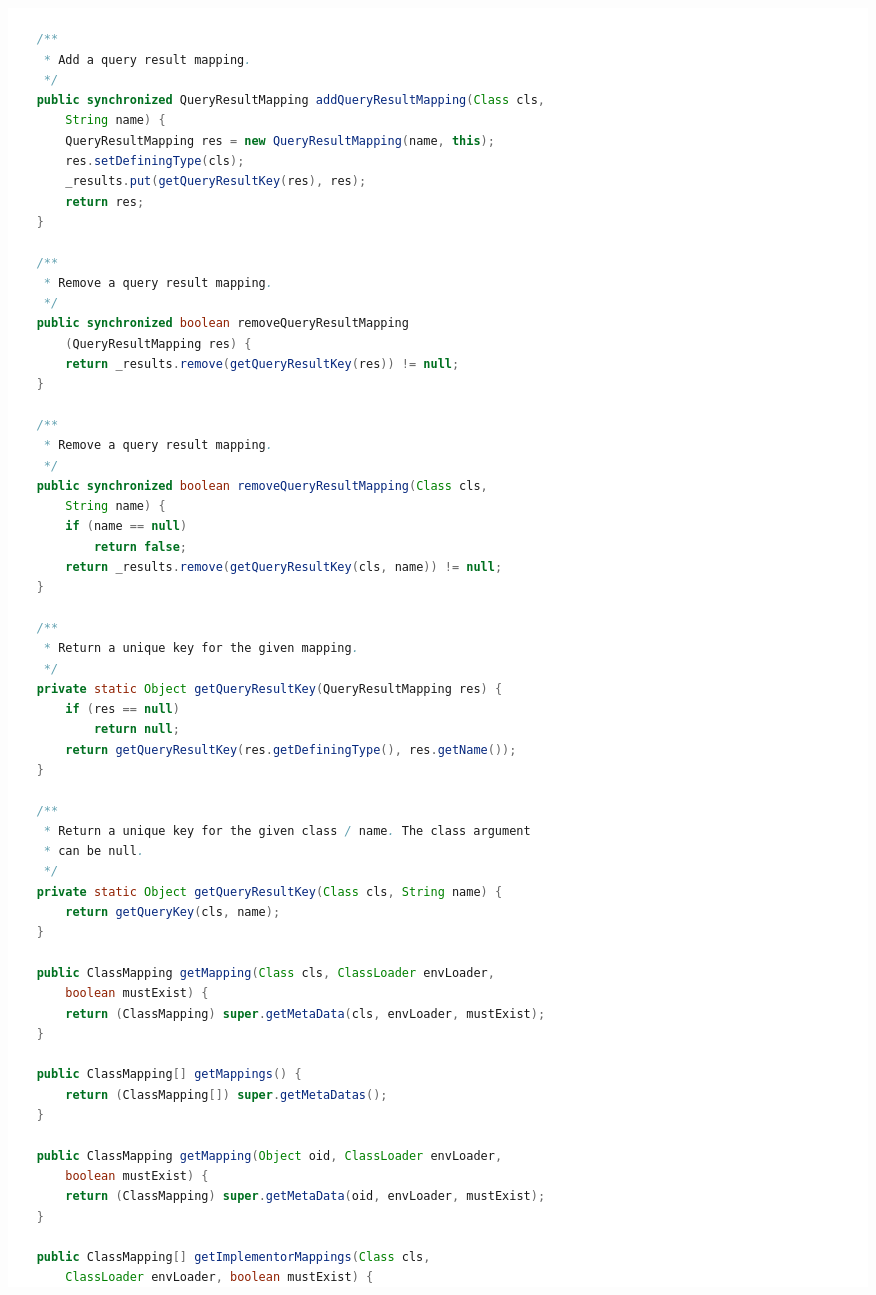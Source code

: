 ```java

    /**
     * Add a query result mapping.
     */
    public synchronized QueryResultMapping addQueryResultMapping(Class cls,
        String name) {
        QueryResultMapping res = new QueryResultMapping(name, this);
        res.setDefiningType(cls);
        _results.put(getQueryResultKey(res), res);
        return res;
    }

    /**
     * Remove a query result mapping.
     */
    public synchronized boolean removeQueryResultMapping
        (QueryResultMapping res) {
        return _results.remove(getQueryResultKey(res)) != null;
    }

    /**
     * Remove a query result mapping.
     */
    public synchronized boolean removeQueryResultMapping(Class cls,
        String name) {
        if (name == null)
            return false;
        return _results.remove(getQueryResultKey(cls, name)) != null;
    }

    /**
     * Return a unique key for the given mapping.
     */
    private static Object getQueryResultKey(QueryResultMapping res) {
        if (res == null)
            return null;
        return getQueryResultKey(res.getDefiningType(), res.getName());
    }

    /**
     * Return a unique key for the given class / name. The class argument
     * can be null.
     */
    private static Object getQueryResultKey(Class cls, String name) {
        return getQueryKey(cls, name);
    }

    public ClassMapping getMapping(Class cls, ClassLoader envLoader,
        boolean mustExist) {
        return (ClassMapping) super.getMetaData(cls, envLoader, mustExist);
    }

    public ClassMapping[] getMappings() {
        return (ClassMapping[]) super.getMetaDatas();
    }

    public ClassMapping getMapping(Object oid, ClassLoader envLoader,
        boolean mustExist) {
        return (ClassMapping) super.getMetaData(oid, envLoader, mustExist);
    }

    public ClassMapping[] getImplementorMappings(Class cls,
        ClassLoader envLoader, boolean mustExist) {
```